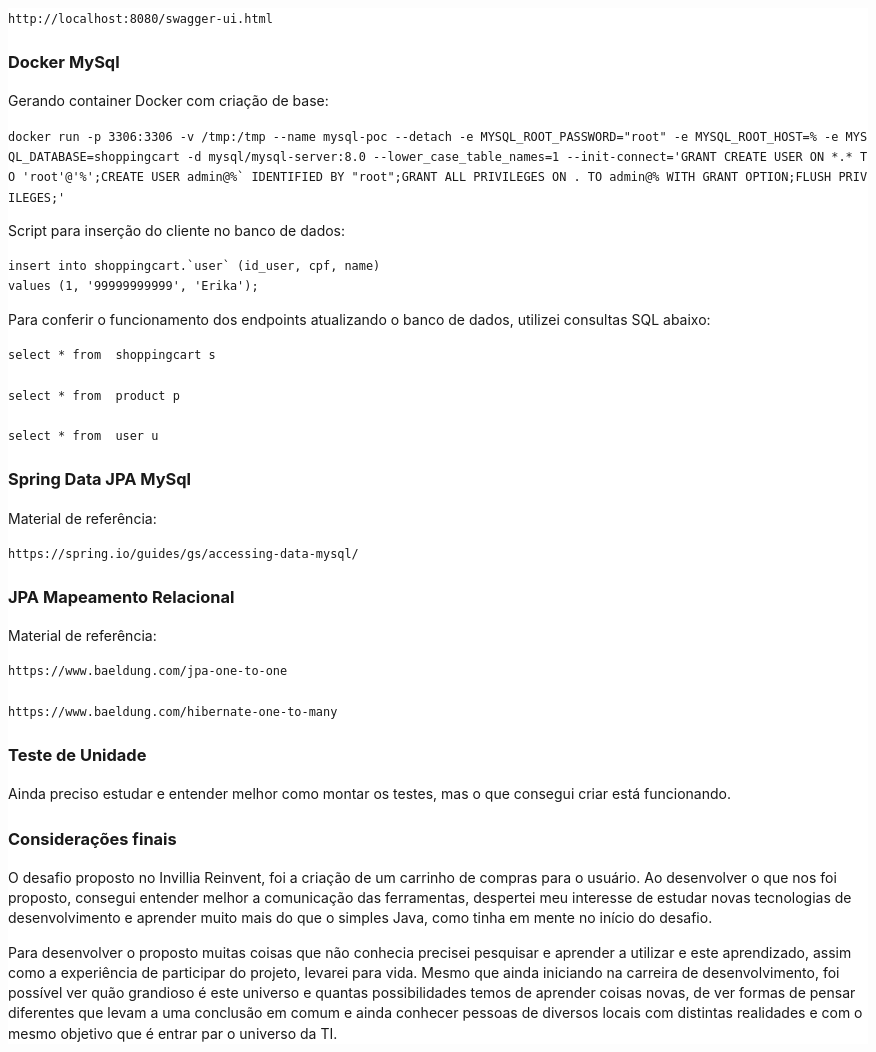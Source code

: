     http://localhost:8080/swagger-ui.html

### Docker MySql
Gerando container Docker com criação de base:

    docker run -p 3306:3306 -v /tmp:/tmp --name mysql-poc --detach -e MYSQL_ROOT_PASSWORD="root" -e MYSQL_ROOT_HOST=% -e MYSQL_DATABASE=shoppingcart -d mysql/mysql-server:8.0 --lower_case_table_names=1 --init-connect='GRANT CREATE USER ON *.* TO 'root'@'%';CREATE USER admin@%` IDENTIFIED BY "root";GRANT ALL PRIVILEGES ON . TO admin@% WITH GRANT OPTION;FLUSH PRIVILEGES;'

Script para inserção do cliente no banco de dados:
    
    insert into shoppingcart.`user` (id_user, cpf, name)
    values (1, '99999999999', 'Erika');

Para conferir o funcionamento dos endpoints atualizando o banco de dados, utilizei consultas SQL abaixo:

    select * from  shoppingcart s
    
    select * from  product p
    
    select * from  user u

### Spring Data JPA MySql
Material de referência:

    https://spring.io/guides/gs/accessing-data-mysql/

### JPA Mapeamento Relacional
Material de referência:

    https://www.baeldung.com/jpa-one-to-one

    https://www.baeldung.com/hibernate-one-to-many

### Teste de Unidade

Ainda preciso estudar e entender melhor como montar os testes, mas o que consegui criar está funcionando.

### Considerações finais
O desafio proposto no Invillia Reinvent, foi a criação de um carrinho de compras para o usuário.
Ao desenvolver o que nos foi proposto, consegui entender melhor a comunicação das ferramentas, despertei meu 
interesse de estudar novas tecnologias de desenvolvimento e aprender muito mais do que o simples Java, como tinha em
mente no início do desafio.

Para desenvolver o proposto muitas coisas que não conhecia precisei pesquisar e aprender a utilizar e este 
aprendizado, assim como a experiência de participar do projeto, levarei para vida.
Mesmo que ainda iniciando na carreira de desenvolvimento, foi possível ver quão grandioso é este universo e quantas 
possibilidades temos de aprender coisas novas, de ver formas de pensar diferentes que levam a uma conclusão em 
comum e ainda conhecer pessoas de diversos locais com distintas realidades e com o mesmo objetivo que é entrar par o 
universo da TI.

